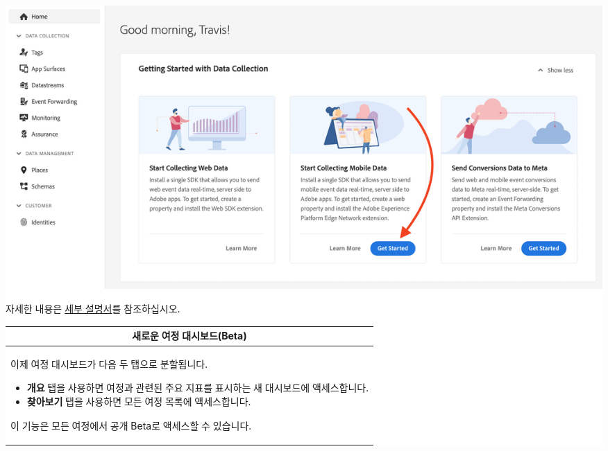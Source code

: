 <img src="../push/assets/mobile-wf-home.png"/>
<p>자세한 내용은 <a href="../push/mobile-onboarding-wf.md">세부 설명서</a>를 참조하십시오.</p>
</td>
</tr>
</tbody>
</table>

<table>
<thead>
<tr>
<th><strong>새로운 여정 대시보드(Beta)</strong><br/></th>
</tr>
</thead>
<tbody>
<tr>
<td>
<p> 이제 여정 대시보드가 다음 두 탭으로 분할됩니다.</p>
<ul><li><strong>개요</strong> 탭을 사용하면 여정과 관련된 주요 지표를 표시하는 새 대시보드에 액세스합니다.</li>
<li><strong>찾아보기</strong> 탭을 사용하면 모든 여정 목록에 액세스합니다.</li></ul>
<p>이 기능은 모든 여정에서 공개 Beta로 액세스할 수 있습니다.</p>